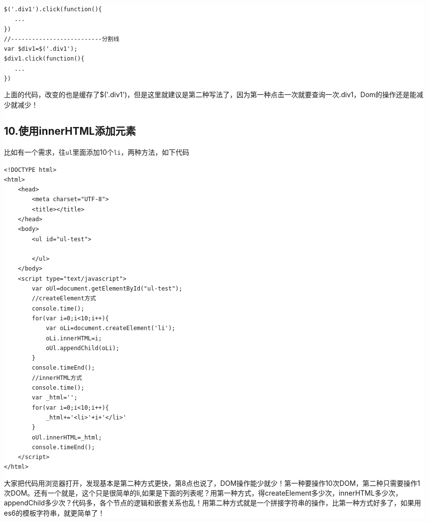 ```
$('.div1').click(function(){
   ...
})
//--------------------------分割线   
var $div1=$('.div1');
$div1.click(function(){
   ...
})
```

上面的代码，改变的也是缓存了$('.div1')，但是这里就建议是第二种写法了，因为第一种点击一次就要查询一次.div1，Dom的操作还是能减少就减少！

## 10.使用innerHTML添加元素

比如有一个需求，往`ul`里面添加10个`li`，两种方法，如下代码

```
<!DOCTYPE html>
<html>
    <head>
        <meta charset="UTF-8">
        <title></title>
    </head>
    <body>
        <ul id="ul-test">
            
        </ul>
    </body>
    <script type="text/javascript">
        var oUl=document.getElementById("ul-test");
        //createElement方式
        console.time();
        for(var i=0;i<10;i++){
            var oLi=document.createElement('li');
            oLi.innerHTML=i;
            oUl.appendChild(oLi);
        }
        console.timeEnd();
        //innerHTML方式
        console.time();
        var _html='';
        for(var i=0;i<10;i++){
            _html+='<li>'+i+'</li>'
        }
        oUl.innerHTML=_html;
        console.timeEnd();
    </script>
</html>

```

大家把代码用浏览器打开，发现基本是第二种方式更快，第8点也说了，DOM操作能少就少！第一种要操作10次DOM，第二种只需要操作1次DOM。还有一个就是，这个只是很简单的li,如果是下面的列表呢？用第一种方式，得createElement多少次，innerHTML多少次，appendChild多少次？代码多，各个节点的逻辑和嵌套关系也乱！用第二种方式就是一个拼接字符串的操作，比第一种方式好多了，如果用es6的模板字符串，就更简单了！
